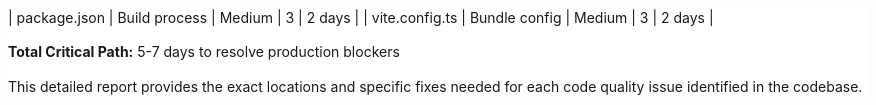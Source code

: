 | package.json | Build process | Medium | 3 | 2 days |
| vite.config.ts | Bundle config | Medium | 3 | 2 days |

**Total Critical Path:** 5-7 days to resolve production blockers

This detailed report provides the exact locations and specific fixes needed for each code quality issue identified in the codebase.